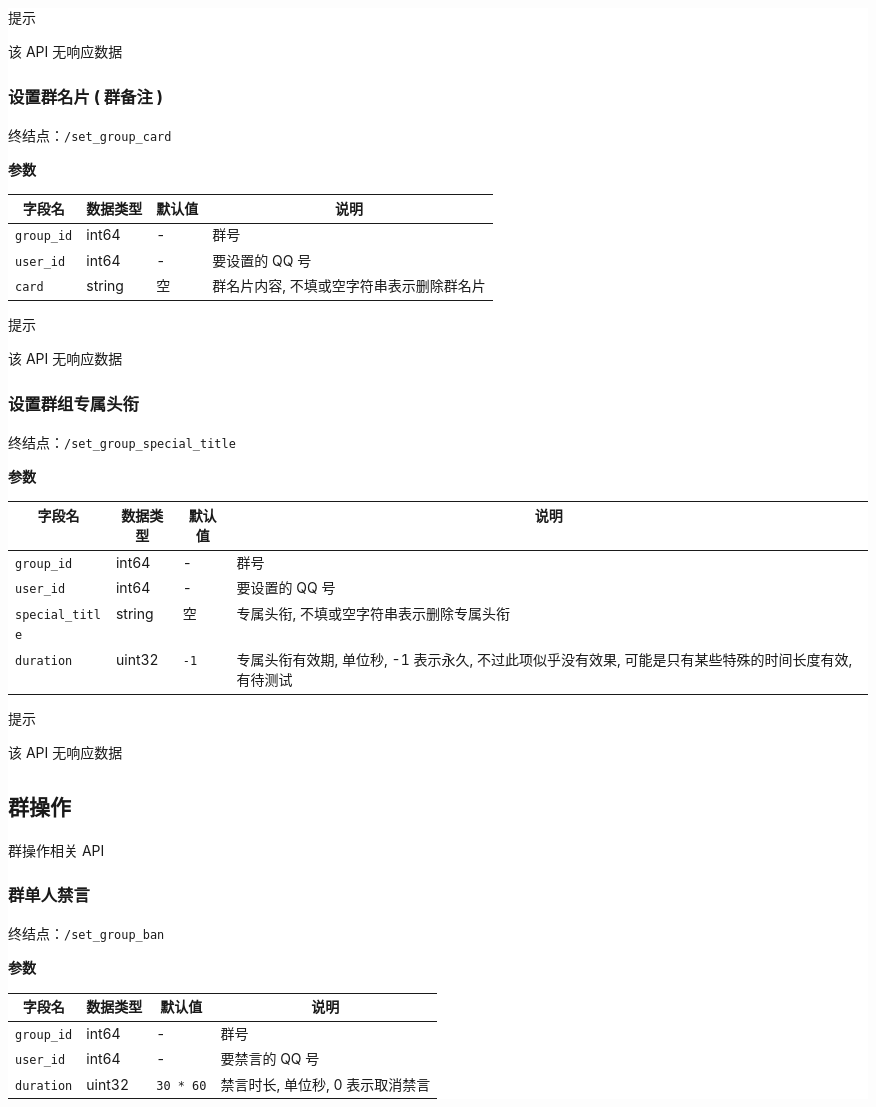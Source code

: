 提示

该 API 无响应数据

### 设置群名片 ( 群备注 )

终结点：`/set_group_card`

**参数**

|    字段名     |  数据类型  | 默认值 |          说明           |
|------------|--------|-----|-----------------------|
| `group_id` | int64  | -   | 群号                    |
| `user_id`  | int64  | -   | 要设置的 QQ 号             |
| `card`     | string | 空   | 群名片内容, 不填或空字符串表示删除群名片 |

提示

该 API 无响应数据

### 设置群组专属头衔

终结点：`/set_group_special_title`

**参数**

|       字段名       |  数据类型  | 默认值  |                            说明                             |
|-----------------|--------|------|-----------------------------------------------------------|
| `group_id`      | int64  | -    | 群号                                                        |
| `user_id`       | int64  | -    | 要设置的 QQ 号                                                 |
| `special_title` | string | 空    | 专属头衔, 不填或空字符串表示删除专属头衔                                     |
| `duration`      | uint32 | `-1` | 专属头衔有效期, 单位秒, -1 表示永久, 不过此项似乎没有效果, 可能是只有某些特殊的时间长度有效, 有待测试 |

提示

该 API 无响应数据

群操作
---

群操作相关 API

### 群单人禁言

终结点：`/set_group_ban`

**参数**

|    字段名     |  数据类型  |    默认值    |         说明          |
|------------|--------|-----------|---------------------|
| `group_id` | int64  | -         | 群号                  |
| `user_id`  | int64  | -         | 要禁言的 QQ 号           |
| `duration` | uint32 | `30 * 60` | 禁言时长, 单位秒, 0 表示取消禁言 |
